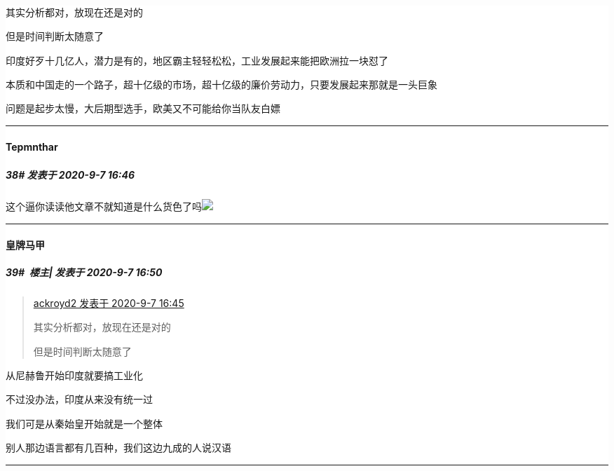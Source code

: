 


其实分析都对，放现在还是对的


但是时间判断太随意了


印度好歹十几亿人，潜力是有的，地区霸主轻轻松松，工业发展起来能把欧洲拉一块怼了


本质和中国走的一个路子，超十亿级的市场，超十亿级的廉价劳动力，只要发展起来那就是一头巨象


问题是起步太慢，大后期型选手，欧美又不可能给你当队友白嫖








-----

####  Tepmnthar  
##### 38#       发表于 2020-9-7 16:46




这个逼你读读他文章不就知道是什么货色了吗<img src="https://static.saraba1st.com/image/smiley/face2017/049.png" referrerpolicy="no-referrer">







-----

####  皇牌马甲  
##### 39#         楼主| 发表于 2020-9-7 16:50



<blockquote><a href="httphttps://bbs.saraba1st.com/2b/forum.php?mod=redirect&amp;goto=findpost&amp;pid=48666479&amp;ptid=1958639" target="_blank">ackroyd2 发表于 2020-9-7 16:45</a>

其实分析都对，放现在还是对的


但是时间判断太随意了</blockquote>
从尼赫鲁开始印度就要搞工业化


不过没办法，印度从来没有统一过

我们可是从秦始皇开始就是一个整体


别人那边语言都有几百种，我们这边九成的人说汉语







-----
